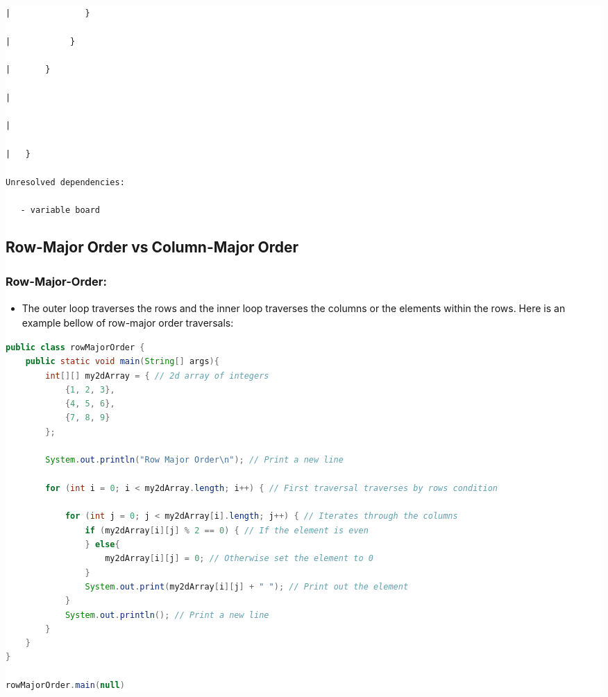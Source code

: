     |               }

    |            }

    |       }

    |   

    |   

    |   }

    Unresolved dependencies:

       - variable board


## Row-Major Order vs Column-Major Order

### Row-Major-Order: 
- The outer loop traverses the rows and the inner loop traverses the columns or the elements within the rows. Here is an example bellow of row-major order traversals:


```java
public class rowMajorOrder {
    public static void main(String[] args){
        int[][] my2dArray = { // 2d array of integers
            {1, 2, 3},
            {4, 5, 6},
            {7, 8, 9}
        };
        
        System.out.println("Row Major Order\n"); // Print a new line

        for (int i = 0; i < my2dArray.length; i++) { // First traversal traverses by rows condition

            for (int j = 0; j < my2dArray[i].length; j++) { // Iterates through the columns
                if (my2dArray[i][j] % 2 == 0) { // If the element is even
                } else{
                    my2dArray[i][j] = 0; // Otherwise set the element to 0
                }
                System.out.print(my2dArray[i][j] + " "); // Print out the element
            }
            System.out.println(); // Print a new line
        }
    }
}

rowMajorOrder.main(null)
```

